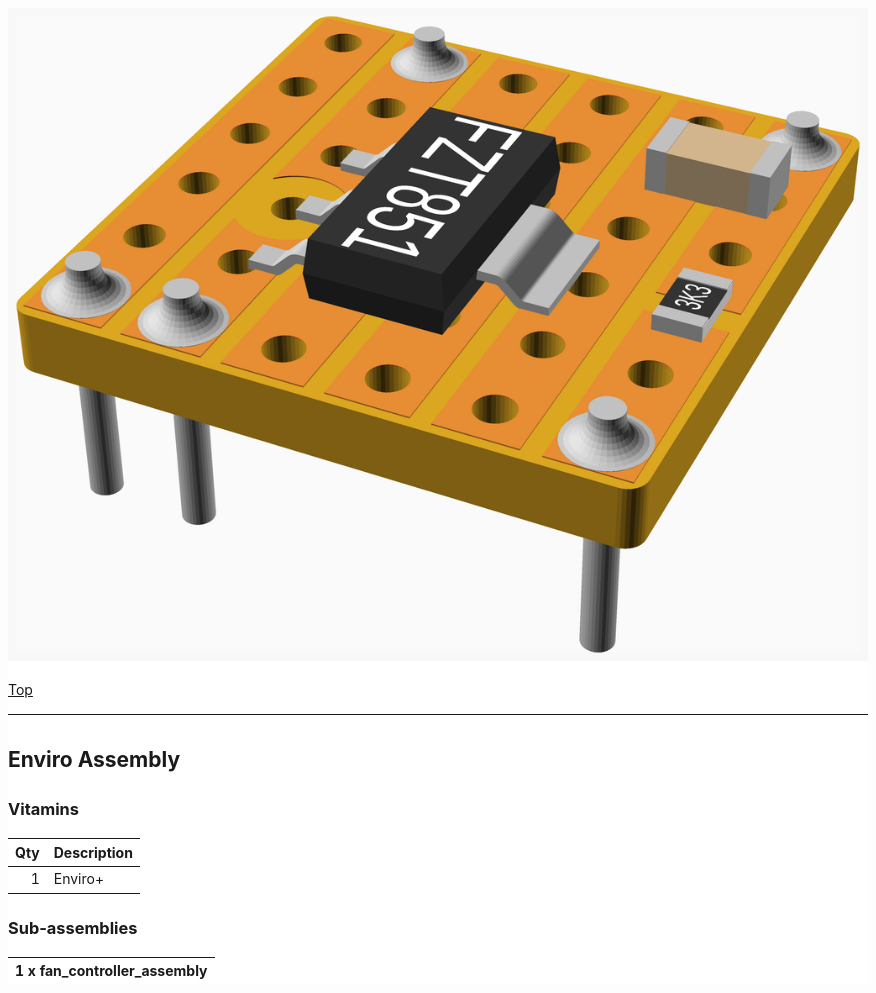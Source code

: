 ![fan_controller_assembled](assemblies/fan_controller_assembled.png)

<span></span>
[Top](#TOP)

---
<a name="enviro_assembly"></a>
## Enviro Assembly
### Vitamins
|Qty|Description|
|---:|:----------|
|1| Enviro+|


### Sub-assemblies

| 1 x fan_controller_assembly |
|---|